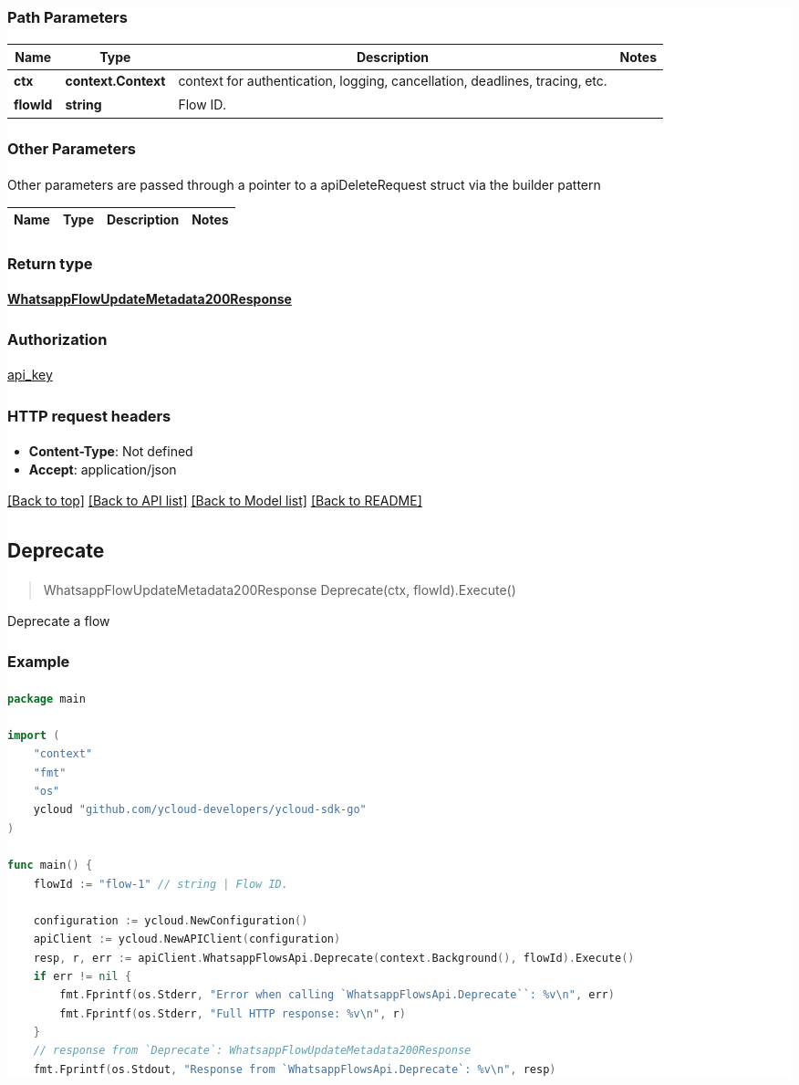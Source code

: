 ### Path Parameters


Name | Type | Description  | Notes
------------- | ------------- | ------------- | -------------
**ctx** | **context.Context** | context for authentication, logging, cancellation, deadlines, tracing, etc.
**flowId** | **string** | Flow ID. | 

### Other Parameters

Other parameters are passed through a pointer to a apiDeleteRequest struct via the builder pattern


Name | Type | Description  | Notes
------------- | ------------- | ------------- | -------------


### Return type

[**WhatsappFlowUpdateMetadata200Response**](WhatsappFlowUpdateMetadata200Response.md)

### Authorization

[api_key](../README.md#api_key)

### HTTP request headers

- **Content-Type**: Not defined
- **Accept**: application/json

[[Back to top]](#) [[Back to API list]](../README.md#documentation-for-api-endpoints)
[[Back to Model list]](../README.md#documentation-for-models)
[[Back to README]](../README.md)


## Deprecate

> WhatsappFlowUpdateMetadata200Response Deprecate(ctx, flowId).Execute()

Deprecate a flow



### Example

```go
package main

import (
    "context"
    "fmt"
    "os"
    ycloud "github.com/ycloud-developers/ycloud-sdk-go"
)

func main() {
    flowId := "flow-1" // string | Flow ID.

    configuration := ycloud.NewConfiguration()
    apiClient := ycloud.NewAPIClient(configuration)
    resp, r, err := apiClient.WhatsappFlowsApi.Deprecate(context.Background(), flowId).Execute()
    if err != nil {
        fmt.Fprintf(os.Stderr, "Error when calling `WhatsappFlowsApi.Deprecate``: %v\n", err)
        fmt.Fprintf(os.Stderr, "Full HTTP response: %v\n", r)
    }
    // response from `Deprecate`: WhatsappFlowUpdateMetadata200Response
    fmt.Fprintf(os.Stdout, "Response from `WhatsappFlowsApi.Deprecate`: %v\n", resp)
```